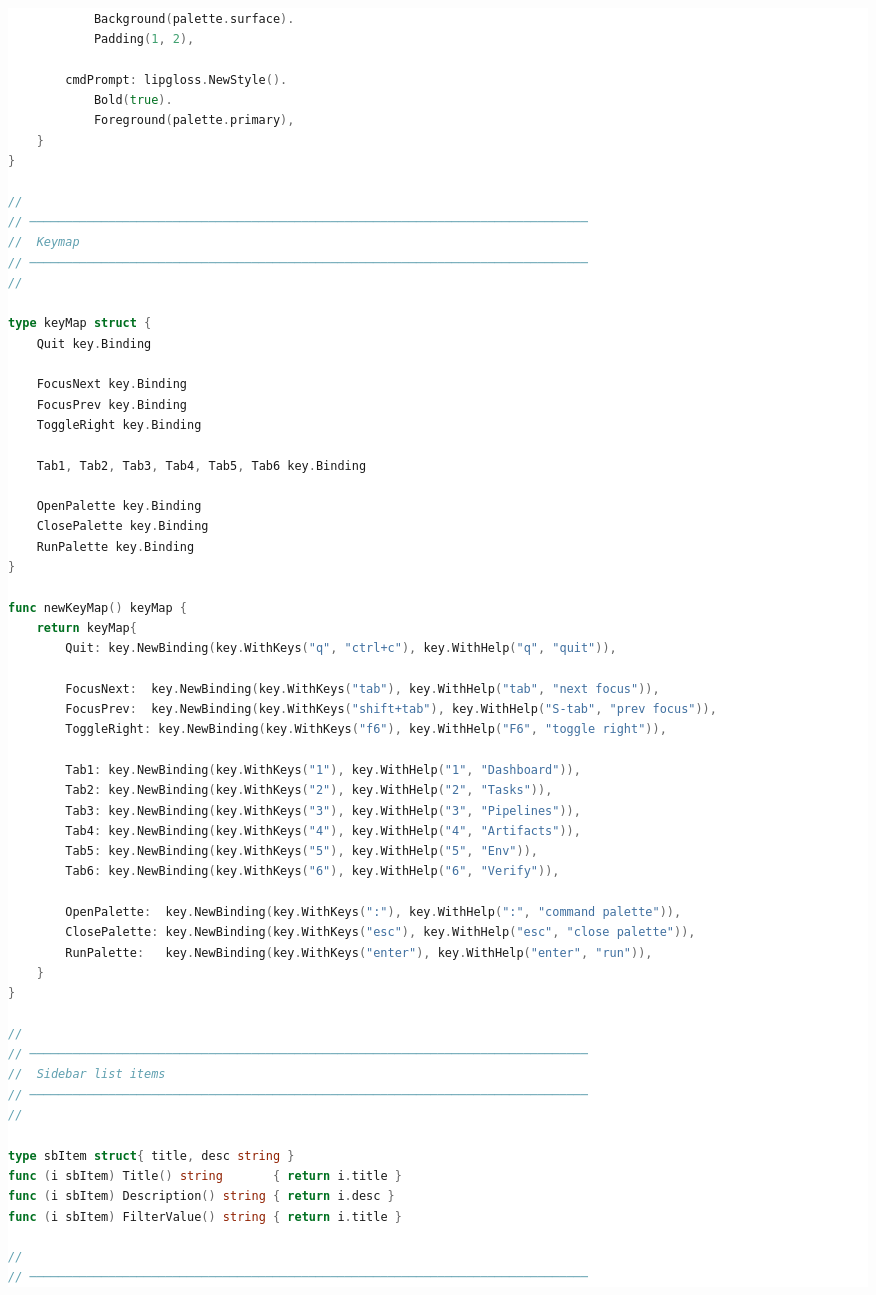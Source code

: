 ```go
			Background(palette.surface).
			Padding(1, 2),

		cmdPrompt: lipgloss.NewStyle().
			Bold(true).
			Foreground(palette.primary),
	}
}

//
// ──────────────────────────────────────────────────────────────────────────────
//  Keymap
// ──────────────────────────────────────────────────────────────────────────────
//

type keyMap struct {
	Quit key.Binding

	FocusNext key.Binding
	FocusPrev key.Binding
	ToggleRight key.Binding

	Tab1, Tab2, Tab3, Tab4, Tab5, Tab6 key.Binding

	OpenPalette key.Binding
	ClosePalette key.Binding
	RunPalette key.Binding
}

func newKeyMap() keyMap {
	return keyMap{
		Quit: key.NewBinding(key.WithKeys("q", "ctrl+c"), key.WithHelp("q", "quit")),

		FocusNext:  key.NewBinding(key.WithKeys("tab"), key.WithHelp("tab", "next focus")),
		FocusPrev:  key.NewBinding(key.WithKeys("shift+tab"), key.WithHelp("S-tab", "prev focus")),
		ToggleRight: key.NewBinding(key.WithKeys("f6"), key.WithHelp("F6", "toggle right")),

		Tab1: key.NewBinding(key.WithKeys("1"), key.WithHelp("1", "Dashboard")),
		Tab2: key.NewBinding(key.WithKeys("2"), key.WithHelp("2", "Tasks")),
		Tab3: key.NewBinding(key.WithKeys("3"), key.WithHelp("3", "Pipelines")),
		Tab4: key.NewBinding(key.WithKeys("4"), key.WithHelp("4", "Artifacts")),
		Tab5: key.NewBinding(key.WithKeys("5"), key.WithHelp("5", "Env")),
		Tab6: key.NewBinding(key.WithKeys("6"), key.WithHelp("6", "Verify")),

		OpenPalette:  key.NewBinding(key.WithKeys(":"), key.WithHelp(":", "command palette")),
		ClosePalette: key.NewBinding(key.WithKeys("esc"), key.WithHelp("esc", "close palette")),
		RunPalette:   key.NewBinding(key.WithKeys("enter"), key.WithHelp("enter", "run")),
	}
}

//
// ──────────────────────────────────────────────────────────────────────────────
//  Sidebar list items
// ──────────────────────────────────────────────────────────────────────────────
//

type sbItem struct{ title, desc string }
func (i sbItem) Title() string       { return i.title }
func (i sbItem) Description() string { return i.desc }
func (i sbItem) FilterValue() string { return i.title }

//
// ──────────────────────────────────────────────────────────────────────────────
```